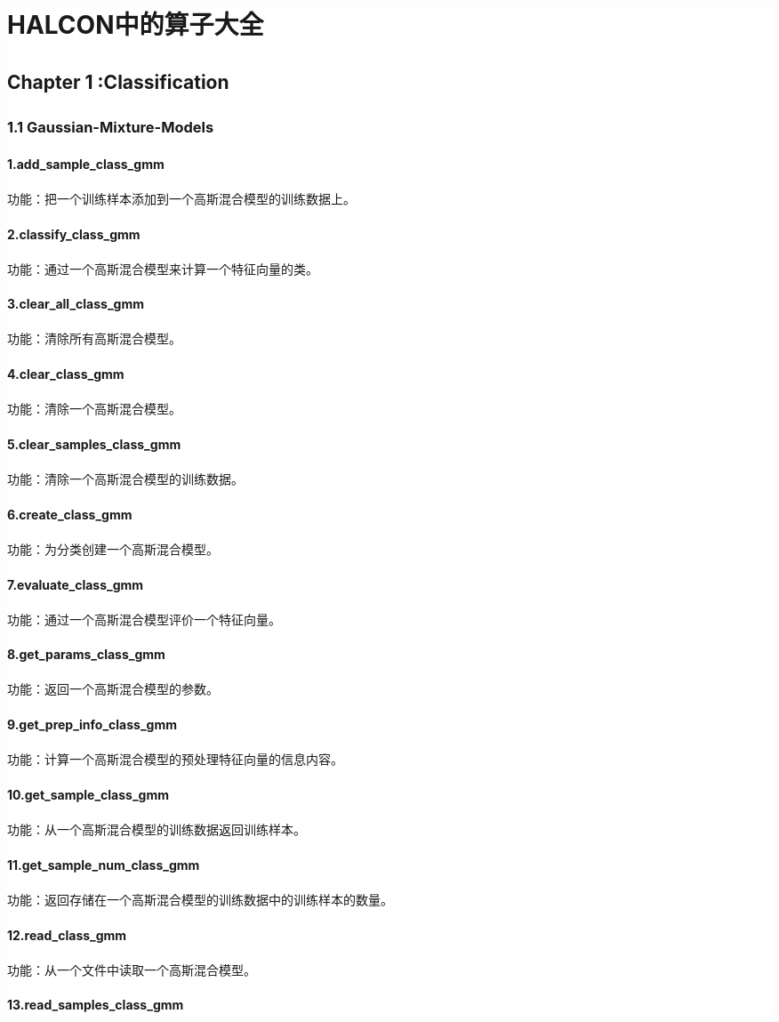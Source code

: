 ﻿# HALCON中的算子大全



## Chapter 1 :Classification

### 1.1 Gaussian-Mixture-Models

#### 1.add_sample_class_gmm

功能：把一个训练样本添加到一个高斯混合模型的训练数据上。

#### 2.classify_class_gmm

功能：通过一个高斯混合模型来计算一个特征向量的类。

#### 3.clear_all_class_gmm

  功能：清除所有高斯混合模型。

#### 4.clear_class_gmm

功能：清除一个高斯混合模型。

#### 5.clear_samples_class_gmm

功能：清除一个高斯混合模型的训练数据。

#### 6.create_class_gmm

功能：为分类创建一个高斯混合模型。

#### 7.evaluate_class_gmm

功能：通过一个高斯混合模型评价一个特征向量。

#### 8.get_params_class_gmm

功能：返回一个高斯混合模型的参数。

#### 9.get_prep_info_class_gmm

功能：计算一个高斯混合模型的预处理特征向量的信息内容。

#### 10.get_sample_class_gmm

功能：从一个高斯混合模型的训练数据返回训练样本。

#### 11.get_sample_num_class_gmm

功能：返回存储在一个高斯混合模型的训练数据中的训练样本的数量。

#### 12.read_class_gmm

功能：从一个文件中读取一个高斯混合模型。

#### 13.read_samples_class_gmm
